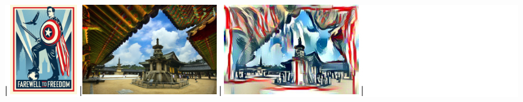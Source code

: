| <img src="./images/styles1/1style14.jpg" height="150"> |<img src="./images/source_image/src5.jpg" height="150"> | <img src="./images/src5/style14.jpg" height="150"> |